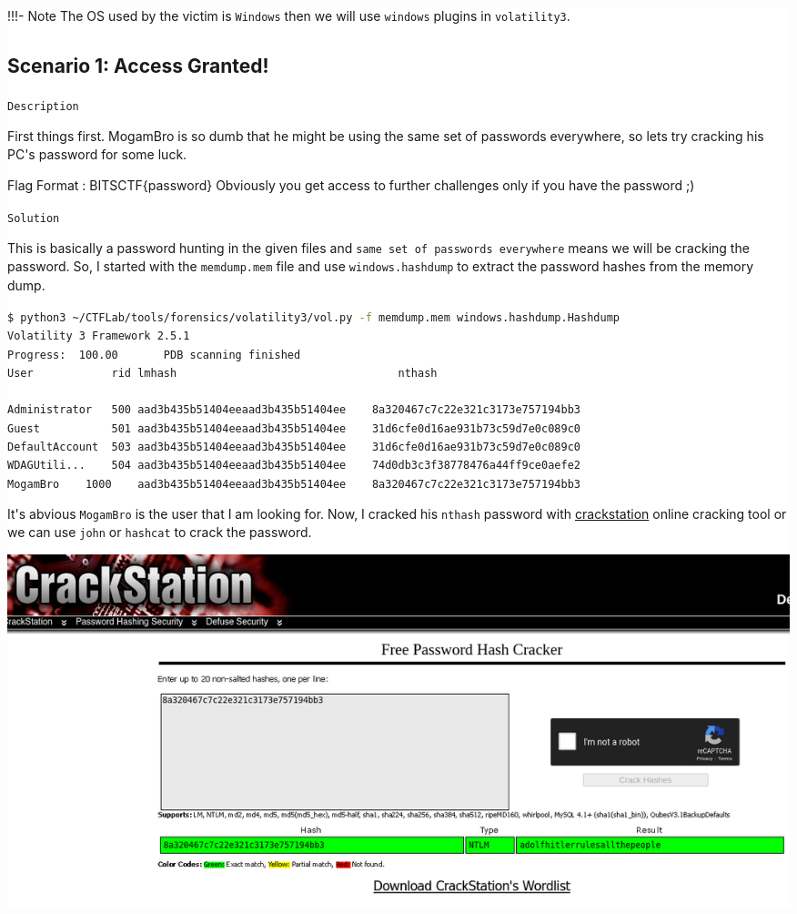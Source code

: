 !!!- Note The OS used by the victim is `Windows` then we will use `windows` plugins in `volatility3`.

## Scenario 1: Access Granted!

`Description`

First things first. MogamBro is so dumb that he might be using the same set of passwords everywhere, so lets try cracking his PC's password for some luck.

Flag Format : BITSCTF{password} Obviously you get access to further challenges only if you have the password ;)

`Solution`

This is basically a password hunting in the given files and `same set of passwords everywhere` means we will be cracking the password. So, I started with the `memdump.mem` file and use `windows.hashdump` to extract the password hashes from the memory dump.

```bash
$ python3 ~/CTFLab/tools/forensics/volatility3/vol.py -f memdump.mem windows.hashdump.Hashdump
Volatility 3 Framework 2.5.1
Progress:  100.00		PDB scanning finished                          
User	        rid	lmhash	                                nthash

Administrator	500	aad3b435b51404eeaad3b435b51404ee	8a320467c7c22e321c3173e757194bb3
Guest	        501	aad3b435b51404eeaad3b435b51404ee	31d6cfe0d16ae931b73c59d7e0c089c0
DefaultAccount	503	aad3b435b51404eeaad3b435b51404ee	31d6cfe0d16ae931b73c59d7e0c089c0
WDAGUtili...	504	aad3b435b51404eeaad3b435b51404ee	74d0db3c3f38778476a44ff9ce0aefe2
MogamBro	1000	aad3b435b51404eeaad3b435b51404ee	8a320467c7c22e321c3173e757194bb3
```

It's abvious `MogamBro` is the user that I am looking for. Now, I cracked his `nthash` password with [crackstation](https://crackstation.net/) online cracking tool or we can use `john` or `hashcat` to crack the password.

![alt text](images/image.png)
